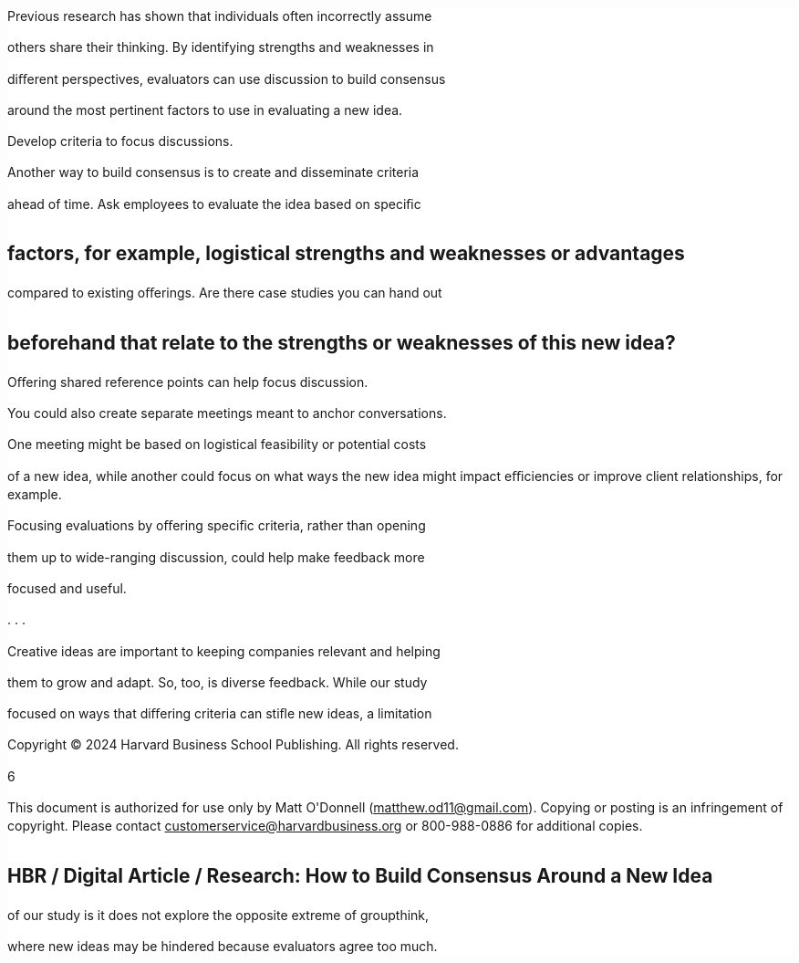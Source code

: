 Previous research has shown that individuals often incorrectly assume

others share their thinking. By identifying strengths and weaknesses in

diﬀerent perspectives, evaluators can use discussion to build consensus

around the most pertinent factors to use in evaluating a new idea.

Develop criteria to focus discussions.

Another way to build consensus is to create and disseminate criteria

ahead of time. Ask employees to evaluate the idea based on speciﬁc

## factors, for example, logistical strengths and weaknesses or advantages

compared to existing oﬀerings. Are there case studies you can hand out

## beforehand that relate to the strengths or weaknesses of this new idea?

Oﬀering shared reference points can help focus discussion.

You could also create separate meetings meant to anchor conversations.

One meeting might be based on logistical feasibility or potential costs

of a new idea, while another could focus on what ways the new idea might impact eﬃciencies or improve client relationships, for example.

Focusing evaluations by oﬀering speciﬁc criteria, rather than opening

them up to wide-ranging discussion, could help make feedback more

focused and useful.

. . .

Creative ideas are important to keeping companies relevant and helping

them to grow and adapt. So, too, is diverse feedback. While our study

focused on ways that diﬀering criteria can stiﬂe new ideas, a limitation

Copyright © 2024 Harvard Business School Publishing. All rights reserved.

6

This document is authorized for use only by Matt O'Donnell (matthew.od11@gmail.com). Copying or posting is an infringement of copyright. Please contact customerservice@harvardbusiness.org or 800-988-0886 for additional copies.

## HBR / Digital Article / Research: How to Build Consensus Around a New Idea

of our study is it does not explore the opposite extreme of groupthink,

where new ideas may be hindered because evaluators agree too much.
